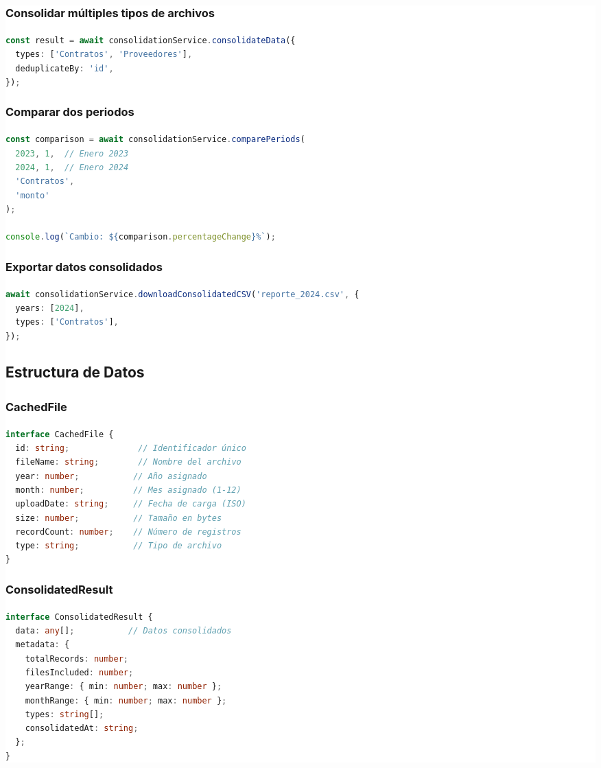 ### Consolidar múltiples tipos de archivos
```typescript
const result = await consolidationService.consolidateData({
  types: ['Contratos', 'Proveedores'],
  deduplicateBy: 'id',
});
```

### Comparar dos periodos
```typescript
const comparison = await consolidationService.comparePeriods(
  2023, 1,  // Enero 2023
  2024, 1,  // Enero 2024
  'Contratos',
  'monto'
);

console.log(`Cambio: ${comparison.percentageChange}%`);
```

### Exportar datos consolidados
```typescript
await consolidationService.downloadConsolidatedCSV('reporte_2024.csv', {
  years: [2024],
  types: ['Contratos'],
});
```

## Estructura de Datos

### CachedFile
```typescript
interface CachedFile {
  id: string;              // Identificador único
  fileName: string;        // Nombre del archivo
  year: number;           // Año asignado
  month: number;          // Mes asignado (1-12)
  uploadDate: string;     // Fecha de carga (ISO)
  size: number;           // Tamaño en bytes
  recordCount: number;    // Número de registros
  type: string;           // Tipo de archivo
}
```

### ConsolidatedResult
```typescript
interface ConsolidatedResult {
  data: any[];           // Datos consolidados
  metadata: {
    totalRecords: number;
    filesIncluded: number;
    yearRange: { min: number; max: number };
    monthRange: { min: number; max: number };
    types: string[];
    consolidatedAt: string;
  };
}
```
